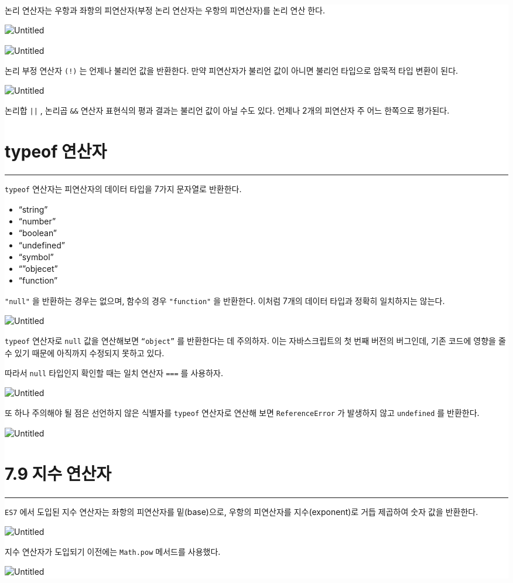 논리 연산자는 우항과 좌항의 피연산자(부정 논리 연산자는 우항의 피연산자)를 논리 연산 한다.

![Untitled](07%20%E1%84%8B%E1%85%A7%E1%86%AB%E1%84%89%E1%85%A1%E1%86%AB%E1%84%8C%202536a/Untitled%2019.png)

![Untitled](07%20%E1%84%8B%E1%85%A7%E1%86%AB%E1%84%89%E1%85%A1%E1%86%AB%E1%84%8C%202536a/Untitled%2020.png)

논리 부정 연산자 `(!)` 는 언제나 불리언 값을 반환한다. 만약 피연산자가 불리언 값이 아니면 불리언 타입으로 암묵적 타입 변환이 된다.

![Untitled](07%20%E1%84%8B%E1%85%A7%E1%86%AB%E1%84%89%E1%85%A1%E1%86%AB%E1%84%8C%202536a/Untitled%2021.png)

논리합 `||` , 논리곱 `&&` 연산자 표현식의 평과 결과는 불리언 값이 아닐 수도 있다. 언제나 2개의 피연산자 주 어느 한쪽으로 평가된다.

# typeof 연산자

---

`typeof` 연산자는 피연산자의 데이터 타입을 7가지 문자열로 반환한다. 

- “string”
- “number”
- “boolean”
- “undefined”
- “symbol”
- “”objecet”
- “function”

`"null"` 을 반환하는 경우는 없으며, 함수의 경우 `"function"` 을 반환한다. 이처럼 7개의 데이터 타입과 정확히 일치하지는 않는다.

![Untitled](07%20%E1%84%8B%E1%85%A7%E1%86%AB%E1%84%89%E1%85%A1%E1%86%AB%E1%84%8C%202536a/Untitled%2022.png)

`typeof` 연산자로 `null` 값을 연산해보면 `“object”` 를 반환한다는 데 주의하자. 이는 자바스크립트의 첫 번째 버전의 버그인데, 기존 코드에 영향을 줄 수 있기 때문에 아직까지 수정되지 못하고 있다.

따라서 `null` 타입인지 확인할 때는 일치 연산자 `===` 를 사용하자.

![Untitled](07%20%E1%84%8B%E1%85%A7%E1%86%AB%E1%84%89%E1%85%A1%E1%86%AB%E1%84%8C%202536a/Untitled%2023.png)

또 하나 주의해야 될 점은 선언하지 않은 식별자를 `typeof` 연산자로 연산해 보면 `ReferenceError` 가 발생하지 않고 `undefined` 를 반환한다.

![Untitled](07%20%E1%84%8B%E1%85%A7%E1%86%AB%E1%84%89%E1%85%A1%E1%86%AB%E1%84%8C%202536a/Untitled%2024.png)

# 7.9 지수 연산자

---

`ES7` 에서 도입된 지수 연산자는 좌항의 피연산자를 밑(base)으로, 우항의 피연산자를 지수(exponent)로 거듭 제곱하여 숫자 값을 반환한다.

![Untitled](07%20%E1%84%8B%E1%85%A7%E1%86%AB%E1%84%89%E1%85%A1%E1%86%AB%E1%84%8C%202536a/Untitled%2025.png)

지수 연산자가 도입되기 이전에는 `Math.pow` 메서드를 사용했다.

![Untitled](07%20%E1%84%8B%E1%85%A7%E1%86%AB%E1%84%89%E1%85%A1%E1%86%AB%E1%84%8C%202536a/Untitled%2026.png)
